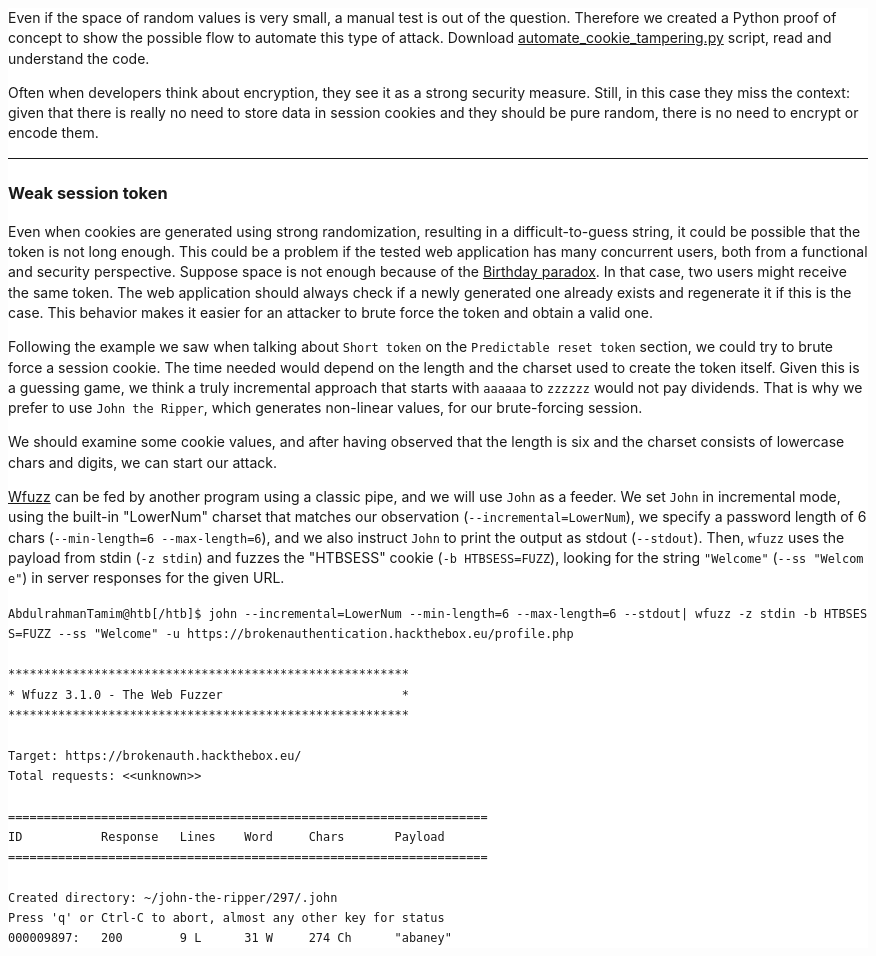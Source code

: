 Even if the space of random values is very small, a manual test is out of the question. Therefore we created a Python proof of concept to show the possible flow to automate this type of attack. Download [automate\_cookie\_tampering.py](https://academy.hackthebox.com/storage/modules/80/scripts/automate\_cookie\_tampering\_py.txt) script, read and understand the code.

Often when developers think about encryption, they see it as a strong security measure. Still, in this case they miss the context: given that there is really no need to store data in session cookies and they should be pure random, there is no need to encrypt or encode them.

***

### Weak session token

Even when cookies are generated using strong randomization, resulting in a difficult-to-guess string, it could be possible that the token is not long enough. This could be a problem if the tested web application has many concurrent users, both from a functional and security perspective. Suppose space is not enough because of the [Birthday paradox](https://en.wikipedia.org/wiki/Birthday\_problem). In that case, two users might receive the same token. The web application should always check if a newly generated one already exists and regenerate it if this is the case. This behavior makes it easier for an attacker to brute force the token and obtain a valid one.

Following the example we saw when talking about `Short token` on the `Predictable reset token` section, we could try to brute force a session cookie. The time needed would depend on the length and the charset used to create the token itself. Given this is a guessing game, we think a truly incremental approach that starts with `aaaaaa` to `zzzzzz` would not pay dividends. That is why we prefer to use `John the Ripper`, which generates non-linear values, for our brute-forcing session.

We should examine some cookie values, and after having observed that the length is six and the charset consists of lowercase chars and digits, we can start our attack.

[Wfuzz](https://github.com/xmendez/wfuzz/) can be fed by another program using a classic pipe, and we will use `John` as a feeder. We set `John` in incremental mode, using the built-in "LowerNum" charset that matches our observation (`--incremental=LowerNum`), we specify a password length of 6 chars (`--min-length=6 --max-length=6`), and we also instruct `John` to print the output as stdout (`--stdout`). Then, `wfuzz` uses the payload from stdin (`-z stdin`) and fuzzes the "HTBSESS" cookie (`-b HTBSESS=FUZZ`), looking for the string `"Welcome"` (`--ss "Welcome"`) in server responses for the given URL.

```shell-session
AbdulrahmanTamim@htb[/htb]$ john --incremental=LowerNum --min-length=6 --max-length=6 --stdout| wfuzz -z stdin -b HTBSESS=FUZZ --ss "Welcome" -u https://brokenauthentication.hackthebox.eu/profile.php 

********************************************************
* Wfuzz 3.1.0 - The Web Fuzzer                         *
********************************************************

Target: https://brokenauth.hackthebox.eu/
Total requests: <<unknown>>

===================================================================
ID           Response   Lines    Word     Chars       Payload
===================================================================

Created directory: ~/john-the-ripper/297/.john
Press 'q' or Ctrl-C to abort, almost any other key for status
000009897:   200        9 L      31 W     274 Ch      "abaney"
```
